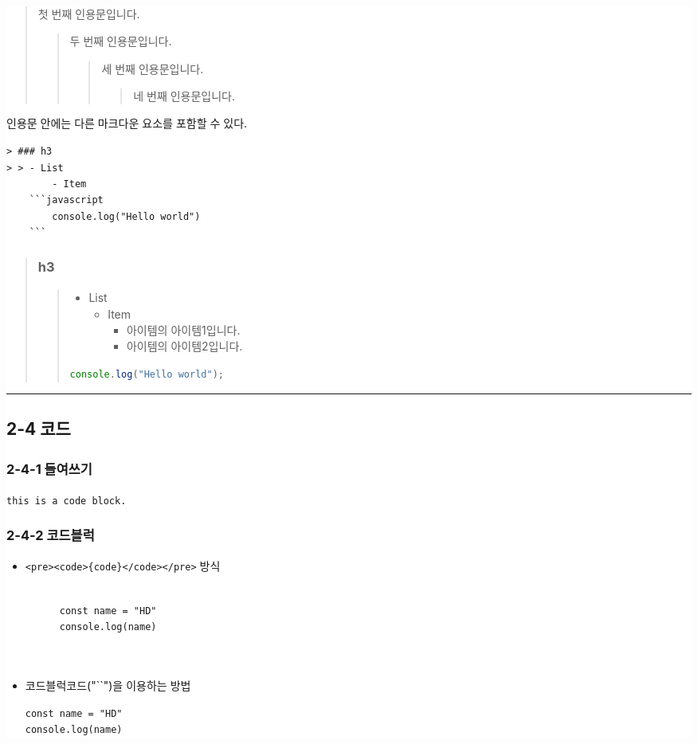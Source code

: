 > 첫 번째 인용문입니다.
>
> > 두 번째 인용문입니다.
> >
> > > 세 번째 인용문입니다.
> > >
> > > > 네 번째 인용문입니다.

인용문 안에는 다른 마크다운 요소를 포함할 수 있다.

````
> ### h3
> > - List
        - Item
    ```javascript
        console.log("Hello world")
    ```
````

> ### h3
>
> > - List
> >   - Item
> >     - 아이템의 아이템1입니다.
> >     - 아이템의 아이템2입니다.
> >
> > ```javascript
> > console.log("Hello world");
> > ```

---

## 2-4 코드

### 2-4-1 들여쓰기

    this is a code block.

### 2-4-2 코드블럭

- `<pre><code>{code}</code></pre>` 방식
    <pre>
    <code>
        const name = "HD"
        console.log(name)
    </code>
    </pre>

- 코드블럭코드("``")을 이용하는 방법

  ```
  const name = "HD"
  console.log(name)

  ```
